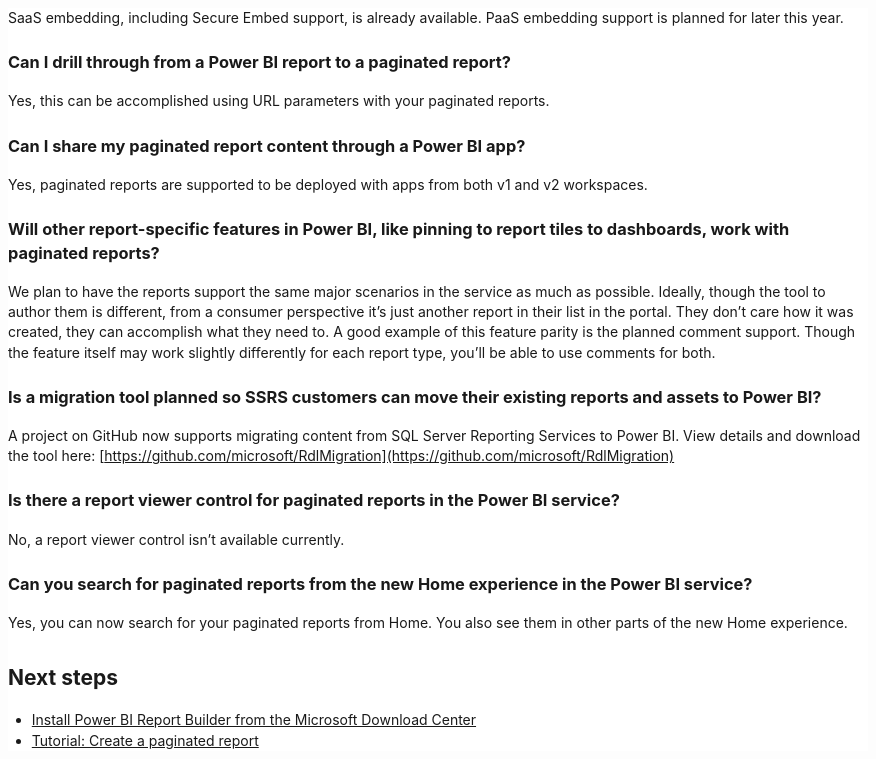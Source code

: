 SaaS embedding, including Secure Embed support, is already available.  PaaS embedding support is planned for later this year.

### Can I drill through from a Power BI report to a paginated report?

Yes, this can be accomplished using URL parameters with your paginated reports.

### Can I share my paginated report content through a Power BI app?

Yes, paginated reports are supported to be deployed with apps from both v1 and v2 workspaces. 

### Will other report-specific features in Power BI, like pinning to report tiles to dashboards, work with paginated reports?

We plan to have the reports support the same major scenarios in the service as much as possible.  Ideally, though the tool to author them is different, from a consumer perspective it’s just another report in their list in the portal. They don’t care how it was created, they can accomplish what they need to.  A good example of this feature parity is the planned comment support. Though the feature itself may work slightly differently for each report type, you’ll be able to use comments for both.

### Is a migration tool planned so SSRS customers can move their existing reports and assets to Power BI?

A project on GitHub now supports migrating content from SQL Server Reporting Services to Power BI.  View details and download the tool here: [https://github.com/microsoft/RdlMigration](https://github.com/microsoft/RdlMigration)

### Is there a report viewer control for paginated reports in the Power BI service?

No, a report viewer control isn’t available currently.

### Can you search for paginated reports from the new Home experience in the Power BI service?

Yes, you can now search for your paginated reports from Home.  You also see them in other parts of the new Home experience.

## Next steps

- [Install Power BI Report Builder from the Microsoft Download Center](https://go.microsoft.com/fwlink/?linkid=2086513)
- [Tutorial: Create a paginated report](paginated-reports-quickstart-aw.md)
